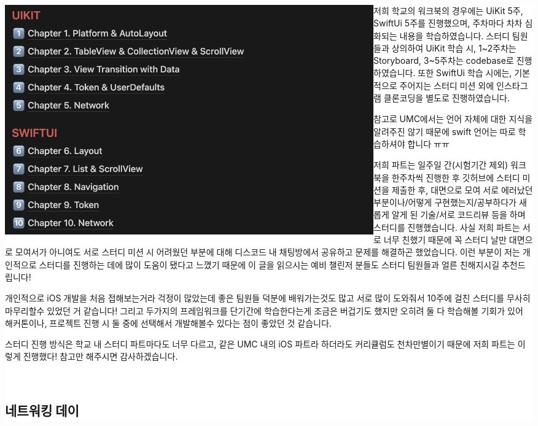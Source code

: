 <img src="/assets/img/posts/20240826/20240826_2.png" alt="iOS_Study" width="600" style="float: left;" />

저희 학교의 워크북의 경우에는 UiKit 5주, SwiftUi 5주를 진행했으며, 주차마다 차차 심화되는 내용을 학습하였습니다. 
스터디 팀원들과 상의하여 UiKit 학습 시, 1~2주차는 Storyboard, 3~5주차는 codebase로 진행하였습니다.
또한 SwiftUi 학습 시에는, 기본적으로 주어지는 스터디 미션 외에 인스타그램 클론코딩을 별도로 진행하였습니다.

참고로 UMC에서는 언어 자체에 대한 지식을 알려주진 않기 때문에 swift 언어는 따로 학습하셔야 합니다 ㅠㅠ

저희 파트는 일주일 간(시험기간 제외) 워크북을 한주차씩 진행한 후 깃허브에 스터디 미션을 제출한 후, 대면으로 모여 서로 에러났던 부분이나/어떻게 구현했는지/공부하다가 새롭게 알게 된 기술/서로 코드리뷰 등을 하며 스터디를 진행했습니다.
사실 저희 파트는 서로 너무 친했기 때문에 꼭 스터디 날만 대면으로 모여서가 아니여도 서로 스터디 미션 시 어려웠던 부분에 대해 디스코드 내 채팅방에서 공유하고 문제를 해결하곤 했었습니다. 이런 부분이 저는 개인적으로 스터디를 진행하는 데에 많이 도움이 됐다고 느꼈기 때문에 이 글을 읽으시는 예비 챌린저 분들도 스터디 팀원들과 얼른 친해지시길 추천드립니다!

개인적으로 iOS 개발을 처음 접해보는거라 걱정이 많았는데 좋은 팀원들 덕분에 배워가는것도 많고 서로 많이 도와줘서 10주에 걸친 스터디를 무사히 마무리할수 있었던 거 같습니다!
그리고 두가지의 프레임워크를 단기간에 학습한다는게 조금은 버겁기도 했지만 오히려 둘 다 학습해볼 기회가 있어 해커톤이나, 프로젝트 진행 시 둘 중에 선택해서 개발해볼수 있다는 점이 좋았던 것 같습니다.

스터디 진행 방식은 학교 내 스터디 파트마다도 너무 다르고, 같은 UMC 내의 iOS 파트라 하더라도 커리큘럼도 천차만별이기 때문에 저희 파트는 이렇게 진행했다! 참고만 해주시면 감사하겠습니다.

<br>


## 네트워킹 데이
